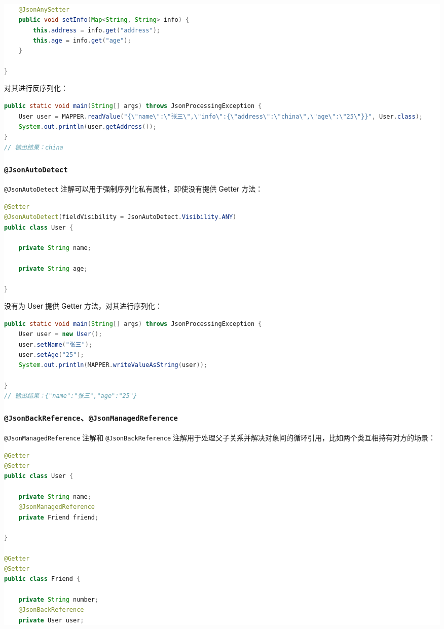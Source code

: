 ```java
	@JsonAnySetter
	public void setInfo(Map<String, String> info) {
		this.address = info.get("address");
		this.age = info.get("age");
	}

}
```
对其进行反序列化：
```java
public static void main(String[] args) throws JsonProcessingException {
    User user = MAPPER.readValue("{\"name\":\"张三\",\"info\":{\"address\":\"china\",\"age\":\"25\"}}", User.class);
    System.out.println(user.getAddress());
}
// 输出结果：china
```
<a name="Z9Vos"></a>
### `@JsonAutoDetect`
`@JsonAutoDetect` 注解可以用于强制序列化私有属性，即使没有提供 Getter 方法：
```java
@Setter
@JsonAutoDetect(fieldVisibility = JsonAutoDetect.Visibility.ANY)
public class User {

	private String name;

	private String age;

}
```
没有为 User 提供 Getter 方法，对其进行序列化：
```java
public static void main(String[] args) throws JsonProcessingException {
	User user = new User();
	user.setName("张三");
	user.setAge("25");
	System.out.println(MAPPER.writeValueAsString(user));

}
// 输出结果：{"name":"张三","age":"25"}
```
<a name="mN9fh"></a>
### `@JsonBackReference`、`@JsonManagedReference`
`@JsonManagedReference` 注解和 `@JsonBackReference` 注解用于处理父子关系并解决对象间的循环引用，比如两个类互相持有对方的场景：
```java
@Getter
@Setter
public class User {

	private String name;
	@JsonManagedReference
	private Friend friend;

}

@Getter
@Setter
public class Friend {

	private String number;
	@JsonBackReference
	private User user;
```